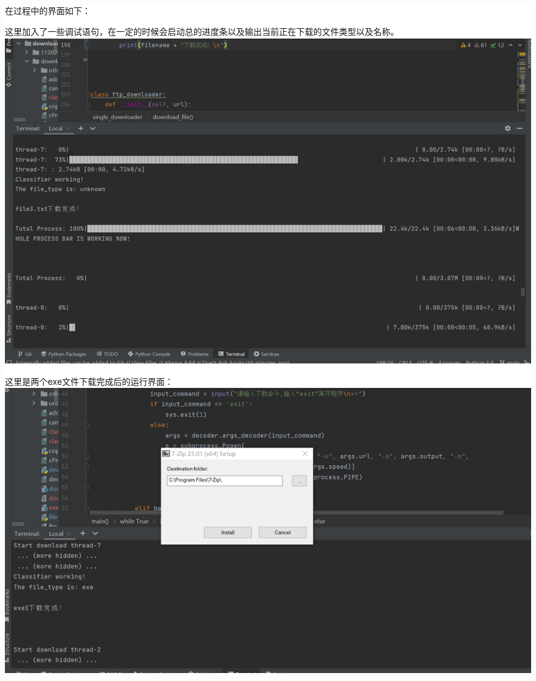 在过程中的界面如下：

这里加入了一些调试语句，在一定的时候会启动总的进度条以及输出当前正在下载的文件类型以及名称。
![alt text](classifier_test.png)

这里是两个exe文件下载完成后的运行界面：
![alt text](exe1.png)